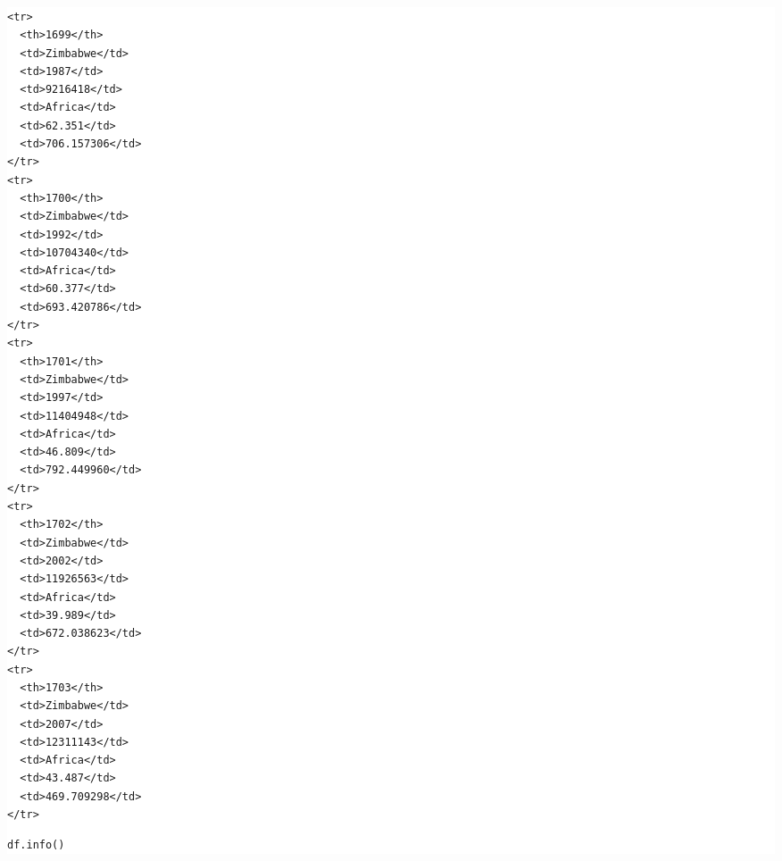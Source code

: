     <tr>
      <th>1699</th>
      <td>Zimbabwe</td>
      <td>1987</td>
      <td>9216418</td>
      <td>Africa</td>
      <td>62.351</td>
      <td>706.157306</td>
    </tr>
    <tr>
      <th>1700</th>
      <td>Zimbabwe</td>
      <td>1992</td>
      <td>10704340</td>
      <td>Africa</td>
      <td>60.377</td>
      <td>693.420786</td>
    </tr>
    <tr>
      <th>1701</th>
      <td>Zimbabwe</td>
      <td>1997</td>
      <td>11404948</td>
      <td>Africa</td>
      <td>46.809</td>
      <td>792.449960</td>
    </tr>
    <tr>
      <th>1702</th>
      <td>Zimbabwe</td>
      <td>2002</td>
      <td>11926563</td>
      <td>Africa</td>
      <td>39.989</td>
      <td>672.038623</td>
    </tr>
    <tr>
      <th>1703</th>
      <td>Zimbabwe</td>
      <td>2007</td>
      <td>12311143</td>
      <td>Africa</td>
      <td>43.487</td>
      <td>469.709298</td>
    </tr>
  </tbody>
</table>
</div>




```python
df.info()
```
